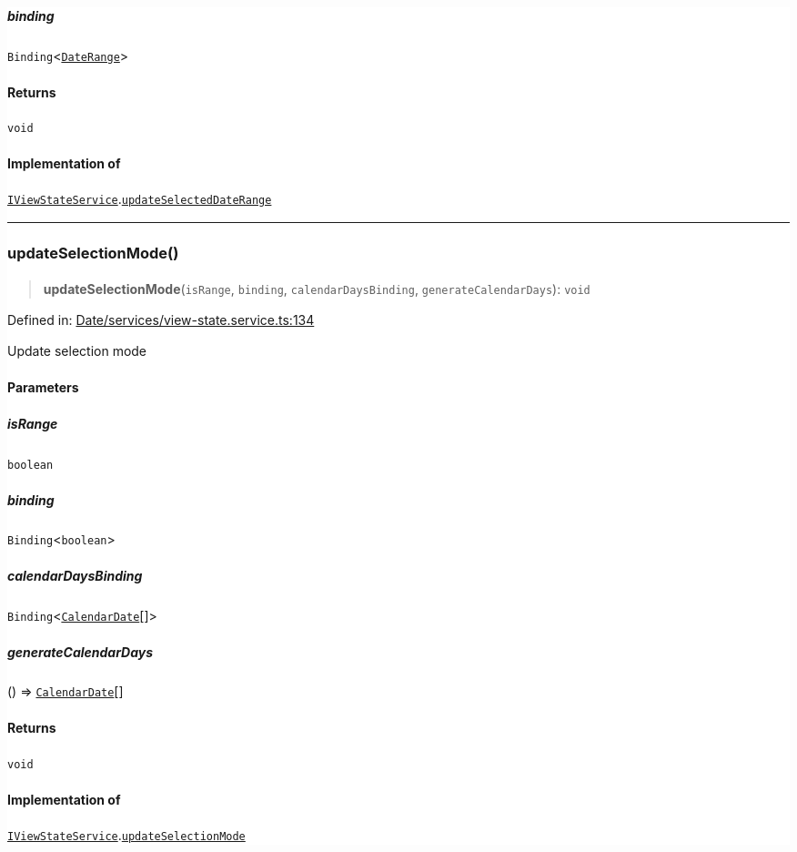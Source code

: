 ##### binding

`Binding`\<[`DateRange`](../interfaces/DateRange.md)\>

#### Returns

`void`

#### Implementation of

[`IViewStateService`](../interfaces/IViewStateService.md).[`updateSelectedDateRange`](../interfaces/IViewStateService.md#updateselecteddaterange)

***

### updateSelectionMode()

> **updateSelectionMode**(`isRange`, `binding`, `calendarDaysBinding`, `generateCalendarDays`): `void`

Defined in: [Date/services/view-state.service.ts:134](https://github.com/jmkcoder/uplink-protocol-calendar/blob/c7c94af75a3a7e438811c9ee3008f982792d2fb8/src/Date/services/view-state.service.ts#L134)

Update selection mode

#### Parameters

##### isRange

`boolean`

##### binding

`Binding`\<`boolean`\>

##### calendarDaysBinding

`Binding`\<[`CalendarDate`](../interfaces/CalendarDate.md)[]\>

##### generateCalendarDays

() => [`CalendarDate`](../interfaces/CalendarDate.md)[]

#### Returns

`void`

#### Implementation of

[`IViewStateService`](../interfaces/IViewStateService.md).[`updateSelectionMode`](../interfaces/IViewStateService.md#updateselectionmode)
